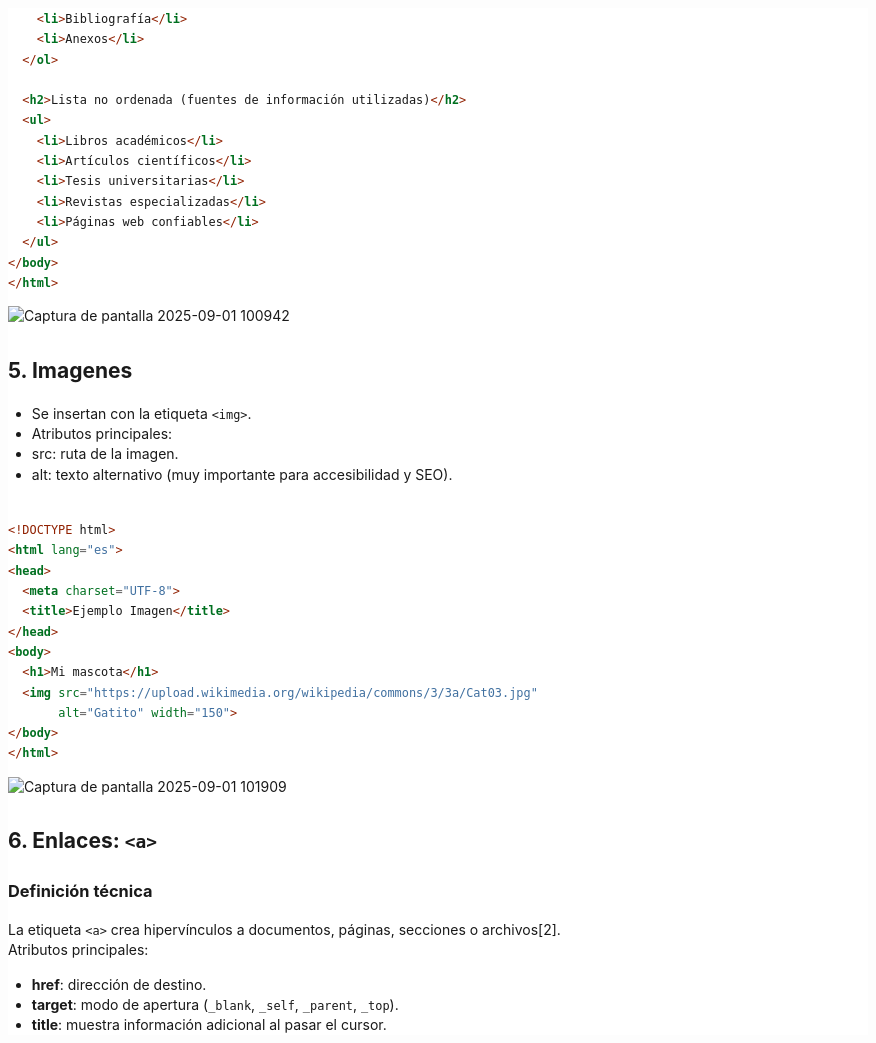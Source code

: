 ```html
    <li>Bibliografía</li>
    <li>Anexos</li>
  </ol>

  <h2>Lista no ordenada (fuentes de información utilizadas)</h2>
  <ul>
    <li>Libros académicos</li>
    <li>Artículos científicos</li>
    <li>Tesis universitarias</li>
    <li>Revistas especializadas</li>
    <li>Páginas web confiables</li>
  </ul>
</body>
</html>


```

<img width="437" height="415" alt="Captura de pantalla 2025-09-01 100942" src="https://github.com/user-attachments/assets/3cc9f43a-2af0-44ea-9acd-8dcd1e9004b6" />


## 5. Imagenes
- Se insertan con la etiqueta `<img>`.
- Atributos principales:
 -  src: ruta de la imagen.
 -  alt: texto alternativo (muy importante para accesibilidad y SEO).


```html

<!DOCTYPE html>
<html lang="es">
<head>
  <meta charset="UTF-8">
  <title>Ejemplo Imagen</title>
</head>
<body>
  <h1>Mi mascota</h1>
  <img src="https://upload.wikimedia.org/wikipedia/commons/3/3a/Cat03.jpg" 
       alt="Gatito" width="150">
</body>
</html>

```

<img width="183" height="203" alt="Captura de pantalla 2025-09-01 101909" src="https://github.com/user-attachments/assets/d887dab0-9b06-4d3f-aaf2-13ec73039ee7" />

## 6. Enlaces: `<a>`

### Definición técnica
La etiqueta `<a>` crea hipervínculos a documentos, páginas, secciones o archivos[2].  
Atributos principales:  
- **href**: dirección de destino.  
- **target**: modo de apertura (`_blank`, `_self`, `_parent`, `_top`).  
- **title**: muestra información adicional al pasar el cursor.  
